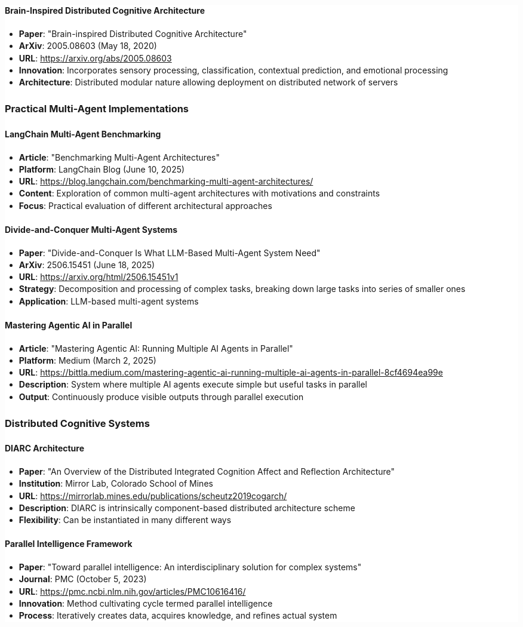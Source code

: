 #### Brain-Inspired Distributed Cognitive Architecture
- **Paper**: "Brain-inspired Distributed Cognitive Architecture"
- **ArXiv**: 2005.08603 (May 18, 2020)
- **URL**: https://arxiv.org/abs/2005.08603
- **Innovation**: Incorporates sensory processing, classification, contextual prediction, and emotional processing
- **Architecture**: Distributed modular nature allowing deployment on distributed network of servers

### Practical Multi-Agent Implementations

#### LangChain Multi-Agent Benchmarking
- **Article**: "Benchmarking Multi-Agent Architectures"
- **Platform**: LangChain Blog (June 10, 2025)
- **URL**: https://blog.langchain.com/benchmarking-multi-agent-architectures/
- **Content**: Exploration of common multi-agent architectures with motivations and constraints
- **Focus**: Practical evaluation of different architectural approaches

#### Divide-and-Conquer Multi-Agent Systems
- **Paper**: "Divide-and-Conquer Is What LLM-Based Multi-Agent System Need"
- **ArXiv**: 2506.15451 (June 18, 2025)
- **URL**: https://arxiv.org/html/2506.15451v1
- **Strategy**: Decomposition and processing of complex tasks, breaking down large tasks into series of smaller ones
- **Application**: LLM-based multi-agent systems

#### Mastering Agentic AI in Parallel
- **Article**: "Mastering Agentic AI: Running Multiple AI Agents in Parallel"
- **Platform**: Medium (March 2, 2025)
- **URL**: https://bittla.medium.com/mastering-agentic-ai-running-multiple-ai-agents-in-parallel-8cf4694ea99e
- **Description**: System where multiple AI agents execute simple but useful tasks in parallel
- **Output**: Continuously produce visible outputs through parallel execution

### Distributed Cognitive Systems

#### DIARC Architecture
- **Paper**: "An Overview of the Distributed Integrated Cognition Affect and Reflection Architecture"
- **Institution**: Mirror Lab, Colorado School of Mines
- **URL**: https://mirrorlab.mines.edu/publications/scheutz2019cogarch/
- **Description**: DIARC is intrinsically component-based distributed architecture scheme
- **Flexibility**: Can be instantiated in many different ways

#### Parallel Intelligence Framework
- **Paper**: "Toward parallel intelligence: An interdisciplinary solution for complex systems"
- **Journal**: PMC (October 5, 2023)
- **URL**: https://pmc.ncbi.nlm.nih.gov/articles/PMC10616416/
- **Innovation**: Method cultivating cycle termed parallel intelligence
- **Process**: Iteratively creates data, acquires knowledge, and refines actual system
